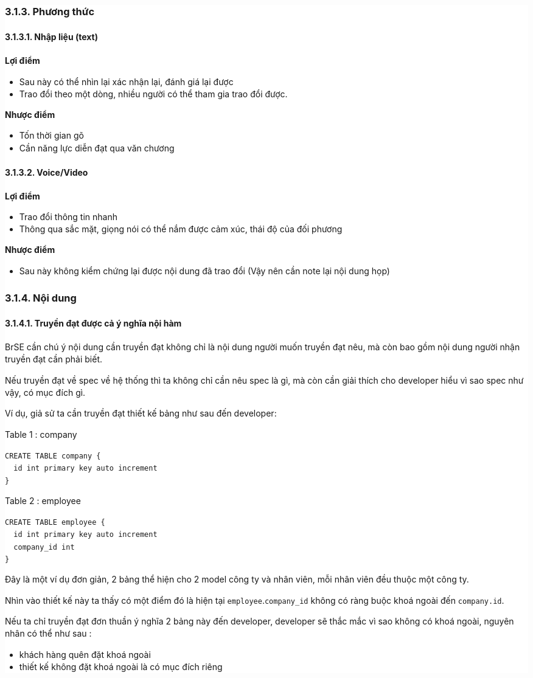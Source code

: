 ### 3.1.3. Phương thức
#### 3.1.3.1. Nhập liệu (text)
**Lợi điểm**
+ Sau này có thể nhìn lại xác nhận lại, đánh giá lại được
+ Trao đổi theo một dòng, nhiều người có thể tham gia trao đổi được.

**Nhược điểm**
+ Tốn thời gian gõ
+ Cần năng lực diễn đạt qua văn chương

#### 3.1.3.2. Voice/Video
**Lợi điểm**
+ Trao đổi thông tin nhanh
+ Thông qua sắc mặt, giọng nói có thể nắm được cảm xúc, thái độ của đối phương

**Nhược điểm**
+ Sau này không kiểm chứng lại được nội dung đã trao đổi (Vậy nên cần note lại nội dung họp)

### 3.1.4. Nội dung
#### 3.1.4.1. Truyền đạt được cả ý nghĩa nội hàm
BrSE cần chú ý nội dung cần truyền đạt không chỉ là nội dung người muốn truyền đạt nêu, mà còn bao gồm nội dung người nhận truyền đạt cần phải biết.

Nếu truyền đạt về spec về hệ thống thì ta không chỉ cần nêu spec là gì, mà còn cần giải thích cho developer hiểu vì sao spec như vậy, có mục đích gì.

Ví dụ, giả sử ta cần truyền đạt thiết kế bảng như sau đến developer:

Table 1 : company

```
CREATE TABLE company {
  id int primary key auto increment
}
```

Table 2 : employee

```
CREATE TABLE employee {
  id int primary key auto increment
  company_id int
}
```

Đây là một ví dụ đơn giản, 2 bảng thể hiện cho 2 model công ty và nhân viên, mỗi nhân viên đều thuộc một công ty.

Nhìn vào thiết kế này ta thấy có một điểm đó là hiện tại `employee`.`company_id` không có ràng buộc khoá ngoài đến `company.id`.

Nếu ta chỉ truyền đạt đơn thuần ý nghĩa 2 bảng này đến developer, developer sẽ thắc mắc vì sao không có khoá ngoài, nguyên nhân có thể như sau :

+ khách hàng quên đặt khoá ngoài
+ thiết kế không đặt khoá ngoài là có mục đích riêng
